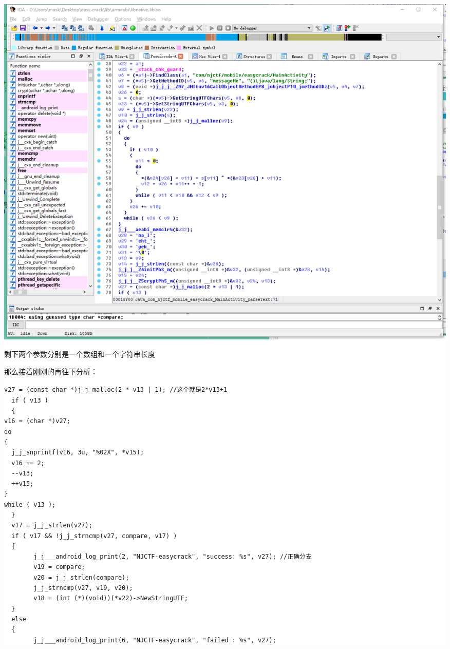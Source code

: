 ![](./Image/9.png)

剩下两个参数分别是一个数组和一个字符串长度

那么接着刚刚的再往下分析：


    v27 = (const char *)j_j_malloc(2 * v13 | 1); //这个就是2*v13+1
      if ( v13 )
      {
    v16 = (char *)v27;
    do
    {
      j_j_snprintf(v16, 3u, "%02X", *v15);
      v16 += 2;
      --v13;
      ++v15;
    }
    while ( v13 );
      }
      v17 = j_j_strlen(v27);
      if ( v17 && !j_j_strncmp(v27, compare, v17) ) 
      {
    		j_j___android_log_print(2, "NJCTF-easycrack", "success: %s", v27); //正确分支
    		v19 = compare;
    		v20 = j_j_strlen(compare);
    		j_j_strncmp(v27, v19, v20);
    		v18 = (int (*)(void))(*v22)->NewStringUTF;
      }
      else
      {
    		j_j___android_log_print(6, "NJCTF-easycrack", "failed : %s", v27);